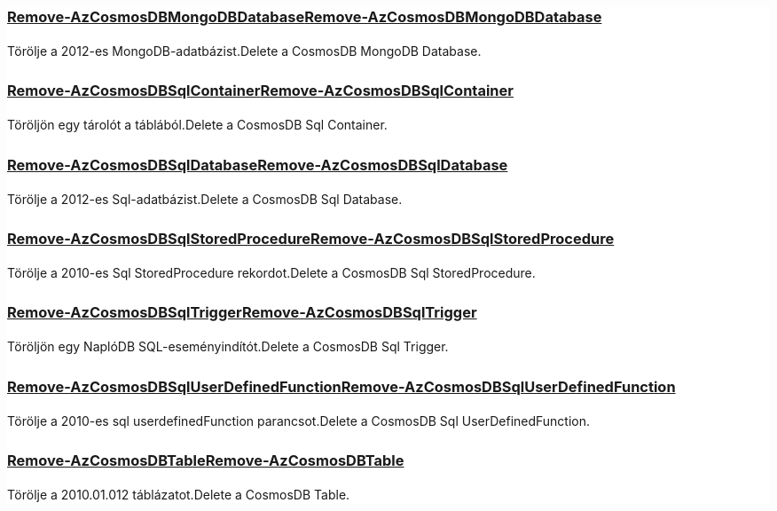 ### [<span data-ttu-id="76cf6-236">Remove-AzCosmosDBMongoDBDatabase</span><span class="sxs-lookup"><span data-stu-id="76cf6-236">Remove-AzCosmosDBMongoDBDatabase</span></span>](Remove-AzCosmosDBMongoDBDatabase.md)
<span data-ttu-id="76cf6-237">Törölje a 2012-es MongoDB-adatbázist.</span><span class="sxs-lookup"><span data-stu-id="76cf6-237">Delete a CosmosDB MongoDB Database.</span></span>

### [<span data-ttu-id="76cf6-238">Remove-AzCosmosDBSqlContainer</span><span class="sxs-lookup"><span data-stu-id="76cf6-238">Remove-AzCosmosDBSqlContainer</span></span>](Remove-AzCosmosDBSqlContainer.md)
<span data-ttu-id="76cf6-239">Töröljön egy tárolót a táblából.</span><span class="sxs-lookup"><span data-stu-id="76cf6-239">Delete a CosmosDB Sql Container.</span></span>

### [<span data-ttu-id="76cf6-240">Remove-AzCosmosDBSqlDatabase</span><span class="sxs-lookup"><span data-stu-id="76cf6-240">Remove-AzCosmosDBSqlDatabase</span></span>](Remove-AzCosmosDBSqlDatabase.md)
<span data-ttu-id="76cf6-241">Törölje a 2012-es Sql-adatbázist.</span><span class="sxs-lookup"><span data-stu-id="76cf6-241">Delete a CosmosDB Sql Database.</span></span>

### [<span data-ttu-id="76cf6-242">Remove-AzCosmosDBSqlStoredProcedure</span><span class="sxs-lookup"><span data-stu-id="76cf6-242">Remove-AzCosmosDBSqlStoredProcedure</span></span>](Remove-AzCosmosDBSqlStoredProcedure.md)
<span data-ttu-id="76cf6-243">Törölje a 2010-es Sql StoredProcedure rekordot.</span><span class="sxs-lookup"><span data-stu-id="76cf6-243">Delete a CosmosDB Sql StoredProcedure.</span></span>

### [<span data-ttu-id="76cf6-244">Remove-AzCosmosDBSqlTrigger</span><span class="sxs-lookup"><span data-stu-id="76cf6-244">Remove-AzCosmosDBSqlTrigger</span></span>](Remove-AzCosmosDBSqlTrigger.md)
<span data-ttu-id="76cf6-245">Töröljön egy NaplóDB SQL-eseményindítót.</span><span class="sxs-lookup"><span data-stu-id="76cf6-245">Delete a CosmosDB Sql Trigger.</span></span>

### [<span data-ttu-id="76cf6-246">Remove-AzCosmosDBSqlUserDefinedFunction</span><span class="sxs-lookup"><span data-stu-id="76cf6-246">Remove-AzCosmosDBSqlUserDefinedFunction</span></span>](Remove-AzCosmosDBSqlUserDefinedFunction.md)
<span data-ttu-id="76cf6-247">Törölje a 2010-es sql userdefinedFunction parancsot.</span><span class="sxs-lookup"><span data-stu-id="76cf6-247">Delete a CosmosDB Sql UserDefinedFunction.</span></span>

### [<span data-ttu-id="76cf6-248">Remove-AzCosmosDBTable</span><span class="sxs-lookup"><span data-stu-id="76cf6-248">Remove-AzCosmosDBTable</span></span>](Remove-AzCosmosDBTable.md)
<span data-ttu-id="76cf6-249">Törölje a 2010.01.012 táblázatot.</span><span class="sxs-lookup"><span data-stu-id="76cf6-249">Delete a CosmosDB Table.</span></span>
